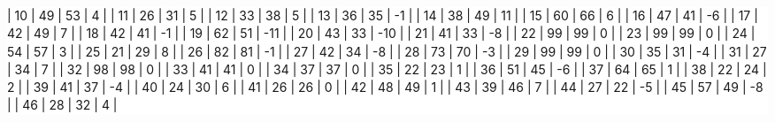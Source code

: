| 10 | 49 | 53 | 4 |
| 11 | 26 | 31 | 5 |
| 12 | 33 | 38 | 5 |
| 13 | 36 | 35 | -1 |
| 14 | 38 | 49 | 11 |
| 15 | 60 | 66 | 6 |
| 16 | 47 | 41 | -6 |
| 17 | 42 | 49 | 7 |
| 18 | 42 | 41 | -1 |
| 19 | 62 | 51 | -11 |
| 20 | 43 | 33 | -10 |
| 21 | 41 | 33 | -8 |
| 22 | 99 | 99 | 0 |
| 23 | 99 | 99 | 0 |
| 24 | 54 | 57 | 3 |
| 25 | 21 | 29 | 8 |
| 26 | 82 | 81 | -1 |
| 27 | 42 | 34 | -8 |
| 28 | 73 | 70 | -3 |
| 29 | 99 | 99 | 0 |
| 30 | 35 | 31 | -4 |
| 31 | 27 | 34 | 7 |
| 32 | 98 | 98 | 0 |
| 33 | 41 | 41 | 0 |
| 34 | 37 | 37 | 0 |
| 35 | 22 | 23 | 1 |
| 36 | 51 | 45 | -6 |
| 37 | 64 | 65 | 1 |
| 38 | 22 | 24 | 2 |
| 39 | 41 | 37 | -4 |
| 40 | 24 | 30 | 6 |
| 41 | 26 | 26 | 0 |
| 42 | 48 | 49 | 1 |
| 43 | 39 | 46 | 7 |
| 44 | 27 | 22 | -5 |
| 45 | 57 | 49 | -8 |
| 46 | 28 | 32 | 4 |